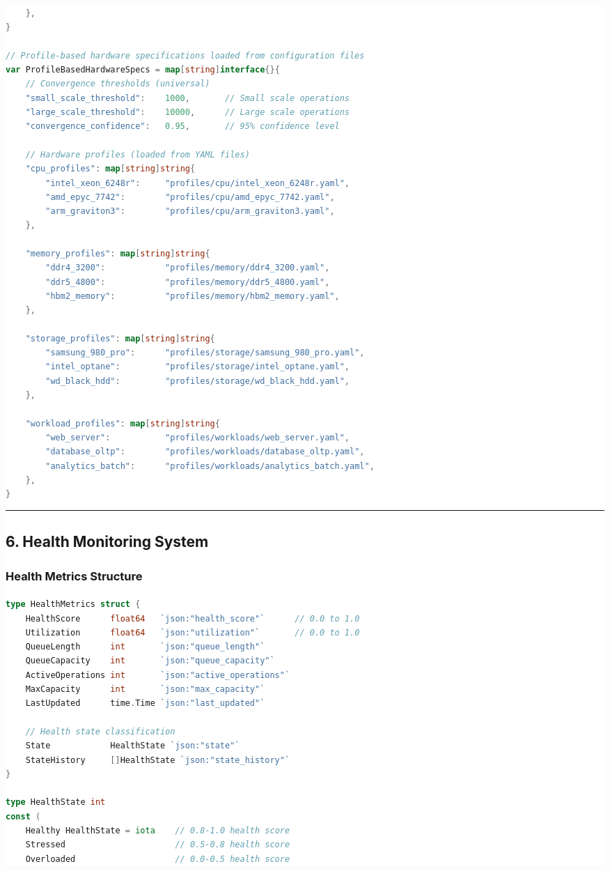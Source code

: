 ```go
    },
}

// Profile-based hardware specifications loaded from configuration files
var ProfileBasedHardwareSpecs = map[string]interface{}{
    // Convergence thresholds (universal)
    "small_scale_threshold":    1000,       // Small scale operations
    "large_scale_threshold":    10000,      // Large scale operations
    "convergence_confidence":   0.95,       // 95% confidence level

    // Hardware profiles (loaded from YAML files)
    "cpu_profiles": map[string]string{
        "intel_xeon_6248r":     "profiles/cpu/intel_xeon_6248r.yaml",
        "amd_epyc_7742":        "profiles/cpu/amd_epyc_7742.yaml",
        "arm_graviton3":        "profiles/cpu/arm_graviton3.yaml",
    },

    "memory_profiles": map[string]string{
        "ddr4_3200":            "profiles/memory/ddr4_3200.yaml",
        "ddr5_4800":            "profiles/memory/ddr5_4800.yaml",
        "hbm2_memory":          "profiles/memory/hbm2_memory.yaml",
    },

    "storage_profiles": map[string]string{
        "samsung_980_pro":      "profiles/storage/samsung_980_pro.yaml",
        "intel_optane":         "profiles/storage/intel_optane.yaml",
        "wd_black_hdd":         "profiles/storage/wd_black_hdd.yaml",
    },

    "workload_profiles": map[string]string{
        "web_server":           "profiles/workloads/web_server.yaml",
        "database_oltp":        "profiles/workloads/database_oltp.yaml",
        "analytics_batch":      "profiles/workloads/analytics_batch.yaml",
    },
}
```

---

## 6. Health Monitoring System

### Health Metrics Structure
```go
type HealthMetrics struct {
    HealthScore      float64   `json:"health_score"`      // 0.0 to 1.0
    Utilization      float64   `json:"utilization"`       // 0.0 to 1.0
    QueueLength      int       `json:"queue_length"`
    QueueCapacity    int       `json:"queue_capacity"`
    ActiveOperations int       `json:"active_operations"`
    MaxCapacity      int       `json:"max_capacity"`
    LastUpdated      time.Time `json:"last_updated"`

    // Health state classification
    State            HealthState `json:"state"`
    StateHistory     []HealthState `json:"state_history"`
}

type HealthState int
const (
    Healthy HealthState = iota    // 0.8-1.0 health score
    Stressed                      // 0.5-0.8 health score
    Overloaded                    // 0.0-0.5 health score
```